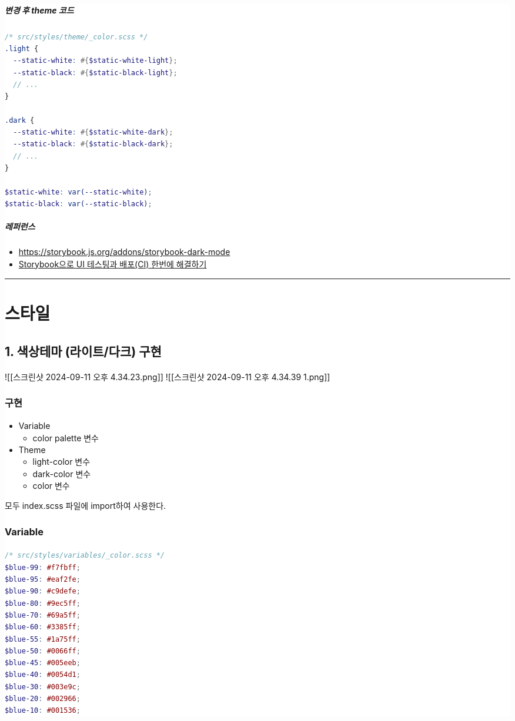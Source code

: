 ##### 변경 후 theme 코드

```scss
/* src/styles/theme/_color.scss */
.light {
  --static-white: #{$static-white-light};
  --static-black: #{$static-black-light};
  // ...
}

.dark {
  --static-white: #{$static-white-dark};
  --static-black: #{$static-black-dark};
  // ...
}

$static-white: var(--static-white);
$static-black: var(--static-black);
```

##### 레퍼런스

- https://storybook.js.org/addons/storybook-dark-mode
- [Storybook으로 UI 테스팅과 배포(CI) 한번에 해결하기](https://llbllhllk.tistory.com/133)

---

# **스타일**

## 1. 색상테마 (라이트/다크) 구현

![[스크린샷 2024-09-11 오후 4.34.23.png]]
![[스크린샷 2024-09-11 오후 4.34.39 1.png]]

### 구현

- Variable
  - color palette 변수
- Theme
  - light-color 변수
  - dark-color 변수
  - color 변수

모두 index.scss 파일에 import하여 사용한다.

### Variable

```scss
/* src/styles/variables/_color.scss */
$blue-99: #f7fbff;
$blue-95: #eaf2fe;
$blue-90: #c9defe;
$blue-80: #9ec5ff;
$blue-70: #69a5ff;
$blue-60: #3385ff;
$blue-55: #1a75ff;
$blue-50: #0066ff;
$blue-45: #005eeb;
$blue-40: #0054d1;
$blue-30: #003e9c;
$blue-20: #002966;
$blue-10: #001536;
```
